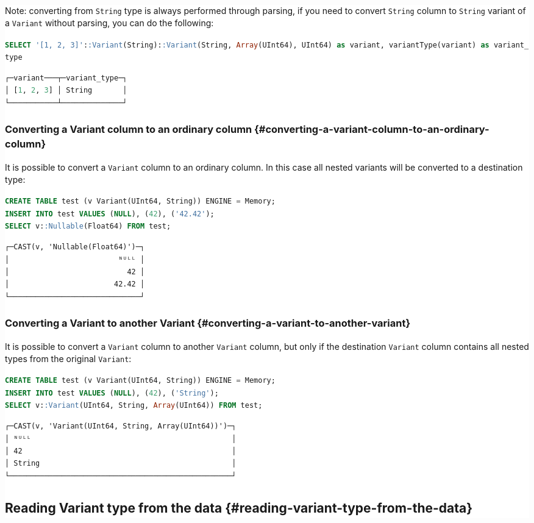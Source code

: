 Note: converting from `String` type is always performed through parsing, if you need to convert `String` column to `String` variant of a `Variant` without parsing, you can do the following:
```sql
SELECT '[1, 2, 3]'::Variant(String)::Variant(String, Array(UInt64), UInt64) as variant, variantType(variant) as variant_type
```

```sql
┌─variant───┬─variant_type─┐
│ [1, 2, 3] │ String       │
└───────────┴──────────────┘
```

### Converting a Variant column to an ordinary column {#converting-a-variant-column-to-an-ordinary-column}

It is possible to convert a `Variant` column to an ordinary column. In this case all nested variants will be converted to a destination type:

```sql
CREATE TABLE test (v Variant(UInt64, String)) ENGINE = Memory;
INSERT INTO test VALUES (NULL), (42), ('42.42');
SELECT v::Nullable(Float64) FROM test;
```

```text
┌─CAST(v, 'Nullable(Float64)')─┐
│                         ᴺᵁᴸᴸ │
│                           42 │
│                        42.42 │
└──────────────────────────────┘
```

### Converting a Variant to another Variant {#converting-a-variant-to-another-variant}

It is possible to convert a `Variant` column to another `Variant` column, but only if the destination `Variant` column contains all nested types from the original `Variant`:

```sql
CREATE TABLE test (v Variant(UInt64, String)) ENGINE = Memory;
INSERT INTO test VALUES (NULL), (42), ('String');
SELECT v::Variant(UInt64, String, Array(UInt64)) FROM test;
```

```text
┌─CAST(v, 'Variant(UInt64, String, Array(UInt64))')─┐
│ ᴺᵁᴸᴸ                                              │
│ 42                                                │
│ String                                            │
└───────────────────────────────────────────────────┘
```


## Reading Variant type from the data {#reading-variant-type-from-the-data}
